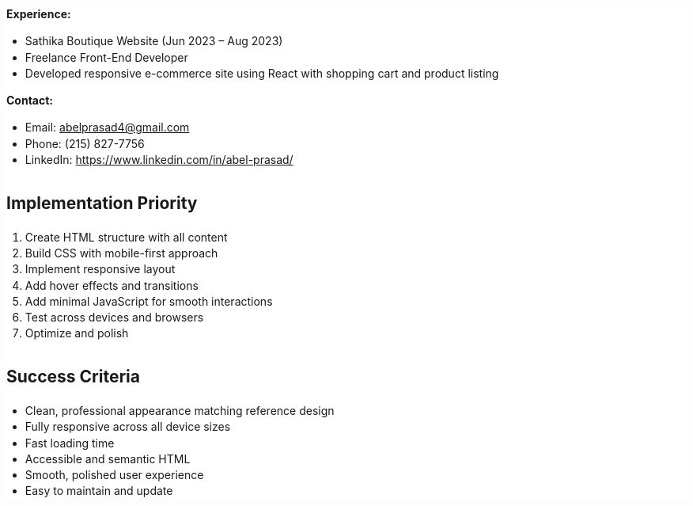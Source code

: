 **Experience:**

- Sathika Boutique Website (Jun 2023 – Aug 2023)
- Freelance Front-End Developer
- Developed responsive e-commerce site using React with shopping cart and product listing

**Contact:**

- Email: abelprasad4@gmail.com
- Phone: (215) 827-7756
- LinkedIn: https://www.linkedin.com/in/abel-prasad/

## Implementation Priority

1. Create HTML structure with all content
2. Build CSS with mobile-first approach
3. Implement responsive layout
4. Add hover effects and transitions
5. Add minimal JavaScript for smooth interactions
6. Test across devices and browsers
7. Optimize and polish

## Success Criteria

- Clean, professional appearance matching reference design
- Fully responsive across all device sizes
- Fast loading time
- Accessible and semantic HTML
- Smooth, polished user experience
- Easy to maintain and update
